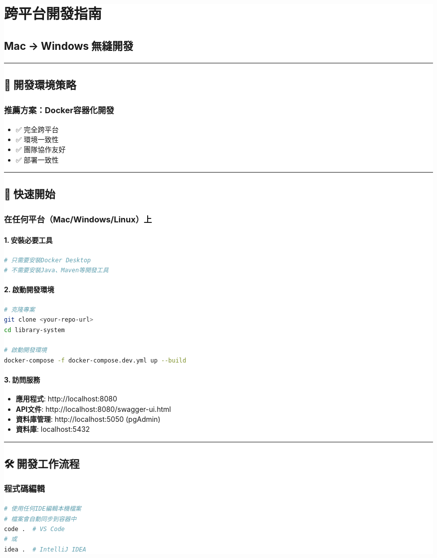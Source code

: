 # 跨平台開發指南
## Mac → Windows 無縫開發

---

## 🎯 **開發環境策略**

### **推薦方案：Docker容器化開發**
- ✅ 完全跨平台
- ✅ 環境一致性
- ✅ 團隊協作友好
- ✅ 部署一致性

---

## 🚀 **快速開始**

### **在任何平台（Mac/Windows/Linux）上**

#### **1. 安裝必要工具**
```bash
# 只需要安裝Docker Desktop
# 不需要安裝Java、Maven等開發工具
```

#### **2. 啟動開發環境**
```bash
# 克隆專案
git clone <your-repo-url>
cd library-system

# 啟動開發環境
docker-compose -f docker-compose.dev.yml up --build
```

#### **3. 訪問服務**
- **應用程式**: http://localhost:8080
- **API文件**: http://localhost:8080/swagger-ui.html
- **資料庫管理**: http://localhost:5050 (pgAdmin)
- **資料庫**: localhost:5432

---

## 🛠️ **開發工作流程**

### **程式碼編輯**
```bash
# 使用任何IDE編輯本機檔案
# 檔案會自動同步到容器中
code .  # VS Code
# 或
idea .  # IntelliJ IDEA
```

